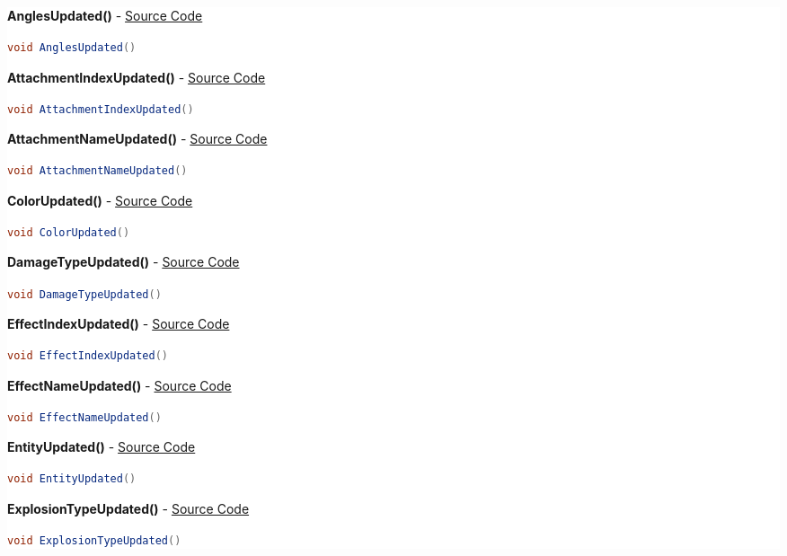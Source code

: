 **AnglesUpdated()** - [Source Code](https://github.com/swiftly-solution/swiftlys2/blob/master/managed/src/SwiftlyS2.Generated/Schemas/Interfaces/CEffectData.cs#L62)

```csharp
void AnglesUpdated()
```

**AttachmentIndexUpdated()** - [Source Code](https://github.com/swiftly-solution/swiftlys2/blob/master/managed/src/SwiftlyS2.Generated/Schemas/Interfaces/CEffectData.cs#L76)

```csharp
void AttachmentIndexUpdated()
```

**AttachmentNameUpdated()** - [Source Code](https://github.com/swiftly-solution/swiftlys2/blob/master/managed/src/SwiftlyS2.Generated/Schemas/Interfaces/CEffectData.cs#L77)

```csharp
void AttachmentNameUpdated()
```

**ColorUpdated()** - [Source Code](https://github.com/swiftly-solution/swiftlys2/blob/master/managed/src/SwiftlyS2.Generated/Schemas/Interfaces/CEffectData.cs#L74)

```csharp
void ColorUpdated()
```

**DamageTypeUpdated()** - [Source Code](https://github.com/swiftly-solution/swiftlys2/blob/master/managed/src/SwiftlyS2.Generated/Schemas/Interfaces/CEffectData.cs#L70)

```csharp
void DamageTypeUpdated()
```

**EffectIndexUpdated()** - [Source Code](https://github.com/swiftly-solution/swiftlys2/blob/master/managed/src/SwiftlyS2.Generated/Schemas/Interfaces/CEffectData.cs#L69)

```csharp
void EffectIndexUpdated()
```

**EffectNameUpdated()** - [Source Code](https://github.com/swiftly-solution/swiftlys2/blob/master/managed/src/SwiftlyS2.Generated/Schemas/Interfaces/CEffectData.cs#L78)

```csharp
void EffectNameUpdated()
```

**EntityUpdated()** - [Source Code](https://github.com/swiftly-solution/swiftlys2/blob/master/managed/src/SwiftlyS2.Generated/Schemas/Interfaces/CEffectData.cs#L63)

```csharp
void EntityUpdated()
```

**ExplosionTypeUpdated()** - [Source Code](https://github.com/swiftly-solution/swiftlys2/blob/master/managed/src/SwiftlyS2.Generated/Schemas/Interfaces/CEffectData.cs#L79)

```csharp
void ExplosionTypeUpdated()
```
